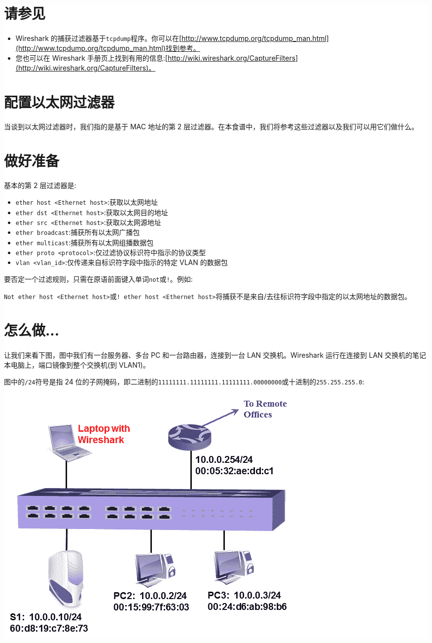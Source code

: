 # 请参见

*   Wireshark 的捕获过滤器基于`tcpdump`程序。你可以在[http://www.tcpdump.org/tcpdump_man.html](http://www.tcpdump.org/tcpdump_man.html)找到参考。
*   您也可以在 Wireshark 手册页上找到有用的信息:[http://wiki.wireshark.org/CaptureFilters](http://wiki.wireshark.org/CaptureFilters)。

# 配置以太网过滤器

当谈到以太网过滤器时，我们指的是基于 MAC 地址的第 2 层过滤器。在本食谱中，我们将参考这些过滤器以及我们可以用它们做什么。

# 做好准备

基本的第 2 层过滤器是:

*   `ether host <Ethernet host>`:获取以太网地址
*   `ether dst <Ethernet host>`:获取以太网目的地址
*   `ether src <Ethernet host>`:获取以太网源地址
*   `ether broadcast`:捕获所有以太网广播包
*   `ether multicast`:捕获所有以太网组播数据包
*   `ether proto <protocol>`:仅过滤协议标识符中指示的协议类型
*   `vlan <vlan_id>`:仅传递来自标识符字段中指示的特定 VLAN 的数据包

要否定一个过滤规则，只需在原语前面键入单词`not`或`!`。例如:

`Not ether host <Ethernet host>`或`! ether host <Ethernet host>`将捕获不是来自/去往标识符字段中指定的以太网地址的数据包。

# 怎么做...

让我们来看下图，图中我们有一台服务器、多台 PC 和一台路由器，连接到一台 LAN 交换机。Wireshark 运行在连接到 LAN 交换机的笔记本电脑上，端口镜像到整个交换机(到 VLAN1)。

图中的`/24`符号是指 24 位的子网掩码，即二进制的`11111111.11111111.11111111.00000000`或十进制的`255.255.255.0`:

![](img/53c0534a-87a0-450f-a331-facdfd15c23c.png)
